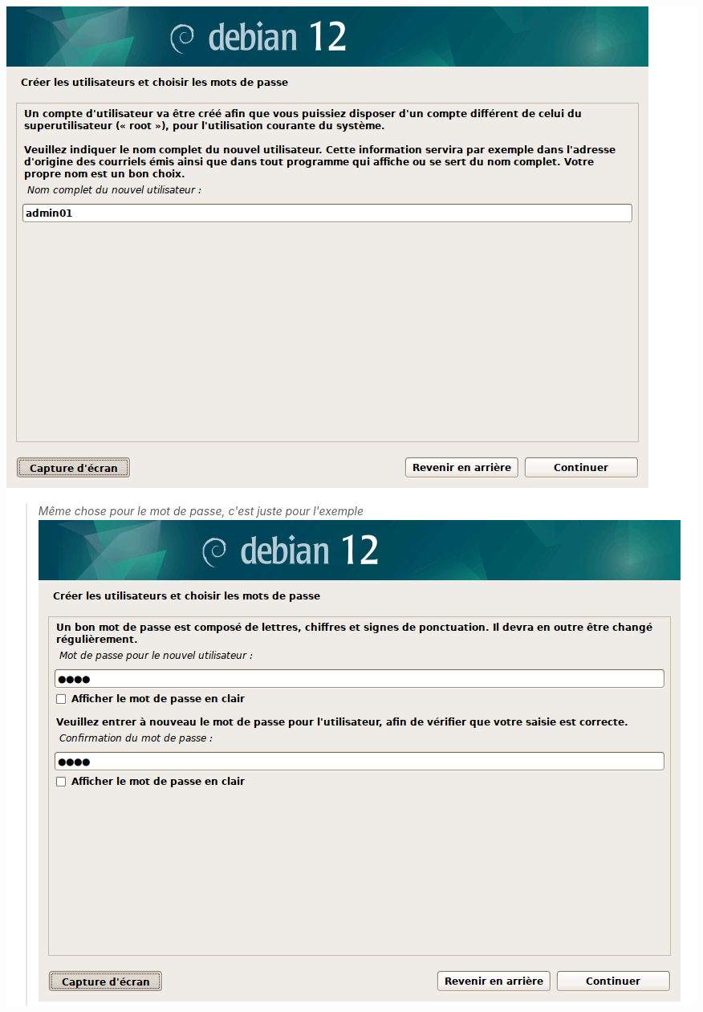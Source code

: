 ![22](/Ressources/Debian12/passwd_user-fullname_0.png)    
> *Même chose pour le mot de passe, c'est juste pour l'exemple*      
![23](/Ressources/Debian12/passwd_user-password_0.png)     